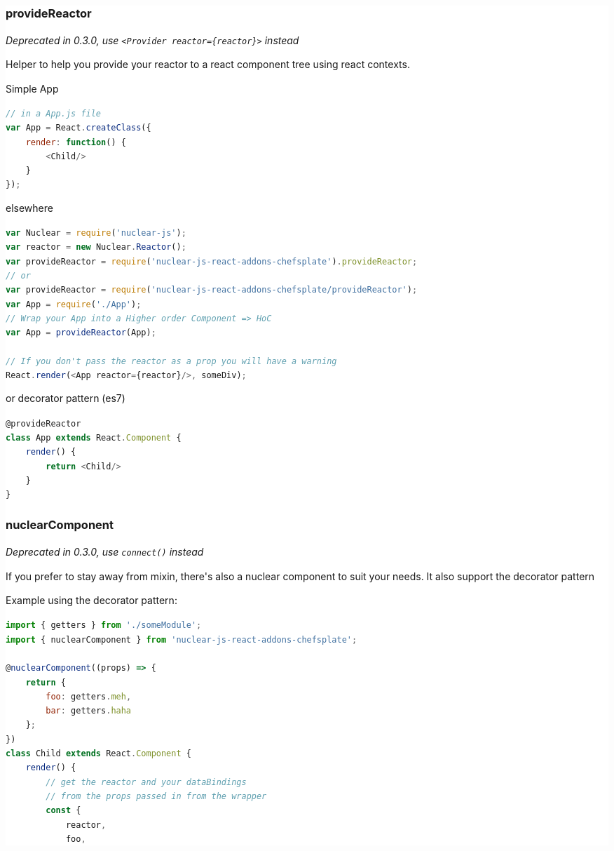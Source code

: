 
### provideReactor

*Deprecated in 0.3.0, use `<Provider reactor={reactor}>` instead*

Helper to help you provide your reactor to a react component tree using react contexts.

Simple App
```javascript
// in a App.js file
var App = React.createClass({
    render: function() {
        <Child/>
    }
});
```

elsewhere
```javascript
var Nuclear = require('nuclear-js');
var reactor = new Nuclear.Reactor();
var provideReactor = require('nuclear-js-react-addons-chefsplate').provideReactor;
// or
var provideReactor = require('nuclear-js-react-addons-chefsplate/provideReactor');
var App = require('./App');
// Wrap your App into a Higher order Component => HoC
var App = provideReactor(App);

// If you don't pass the reactor as a prop you will have a warning
React.render(<App reactor={reactor}/>, someDiv);
```

or decorator pattern (es7)

```javascript
@provideReactor
class App extends React.Component {
    render() {
        return <Child/>
    }
}
```


### nuclearComponent

*Deprecated in 0.3.0, use `connect()` instead*

If you prefer to stay away from mixin, there's also a nuclear component to suit your needs. It also support the decorator pattern

Example using the decorator pattern:
```javascript
import { getters } from './someModule';
import { nuclearComponent } from 'nuclear-js-react-addons-chefsplate';

@nuclearComponent((props) => {
    return {
        foo: getters.meh,
        bar: getters.haha
    };
})
class Child extends React.Component {
    render() {
        // get the reactor and your dataBindings
        // from the props passed in from the wrapper
        const {
            reactor,
            foo,
```
